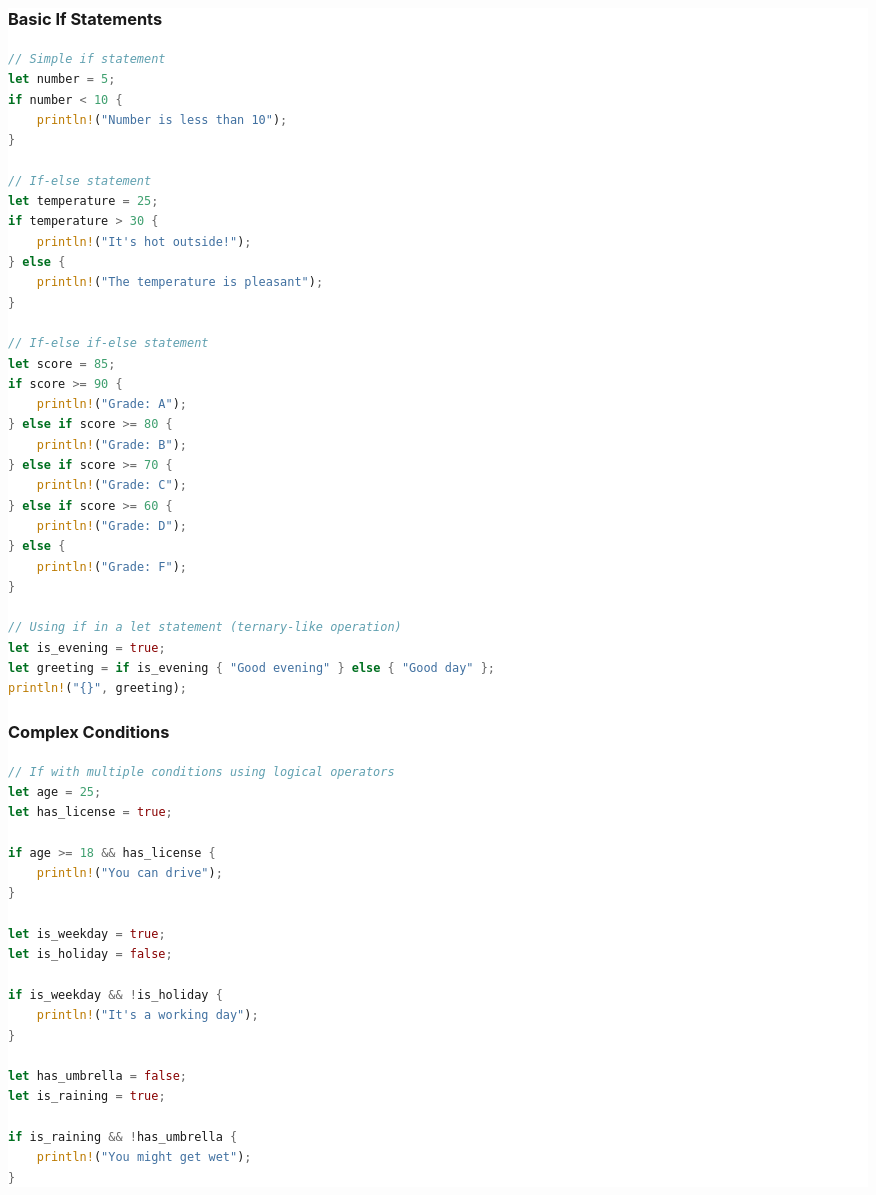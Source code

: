 ### Basic If Statements

```rust
// Simple if statement
let number = 5;
if number < 10 {
    println!("Number is less than 10");
}

// If-else statement
let temperature = 25;
if temperature > 30 {
    println!("It's hot outside!");
} else {
    println!("The temperature is pleasant");
}

// If-else if-else statement
let score = 85;
if score >= 90 {
    println!("Grade: A");
} else if score >= 80 {
    println!("Grade: B");
} else if score >= 70 {
    println!("Grade: C");
} else if score >= 60 {
    println!("Grade: D");
} else {
    println!("Grade: F");
}

// Using if in a let statement (ternary-like operation)
let is_evening = true;
let greeting = if is_evening { "Good evening" } else { "Good day" };
println!("{}", greeting);
```

### Complex Conditions

```rust
// If with multiple conditions using logical operators
let age = 25;
let has_license = true;

if age >= 18 && has_license {
    println!("You can drive");
}

let is_weekday = true;
let is_holiday = false;

if is_weekday && !is_holiday {
    println!("It's a working day");
}

let has_umbrella = false;
let is_raining = true;

if is_raining && !has_umbrella {
    println!("You might get wet");
}
```
